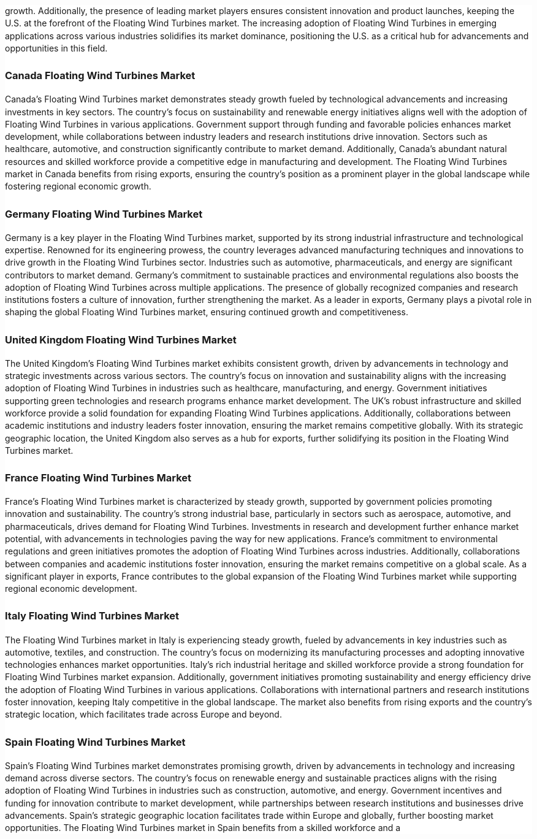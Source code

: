 growth. Additionally, the presence of leading market players ensures consistent innovation and product launches, keeping the U.S. at the forefront of the Floating Wind Turbines market. The increasing adoption of Floating Wind Turbines in emerging applications across various industries solidifies its market dominance, positioning the U.S. as a critical hub for advancements and opportunities in this field.</p><h3>Canada Floating Wind Turbines Market</h3><p>Canada&rsquo;s Floating Wind Turbines market demonstrates steady growth fueled by technological advancements and increasing investments in key sectors. The country&rsquo;s focus on sustainability and renewable energy initiatives aligns well with the adoption of Floating Wind Turbines in various applications. Government support through funding and favorable policies enhances market development, while collaborations between industry leaders and research institutions drive innovation. Sectors such as healthcare, automotive, and construction significantly contribute to market demand. Additionally, Canada&rsquo;s abundant natural resources and skilled workforce provide a competitive edge in manufacturing and development. The Floating Wind Turbines market in Canada benefits from rising exports, ensuring the country&rsquo;s position as a prominent player in the global landscape while fostering regional economic growth.</p><h3>Germany Floating Wind Turbines Market</h3><p>Germany is a key player in the Floating Wind Turbines market, supported by its strong industrial infrastructure and technological expertise. Renowned for its engineering prowess, the country leverages advanced manufacturing techniques and innovations to drive growth in the Floating Wind Turbines sector. Industries such as automotive, pharmaceuticals, and energy are significant contributors to market demand. Germany&rsquo;s commitment to sustainable practices and environmental regulations also boosts the adoption of Floating Wind Turbines across multiple applications. The presence of globally recognized companies and research institutions fosters a culture of innovation, further strengthening the market. As a leader in exports, Germany plays a pivotal role in shaping the global Floating Wind Turbines market, ensuring continued growth and competitiveness.</p><h3>United Kingdom Floating Wind Turbines Market</h3><p>The United Kingdom&rsquo;s Floating Wind Turbines market exhibits consistent growth, driven by advancements in technology and strategic investments across various sectors. The country&rsquo;s focus on innovation and sustainability aligns with the increasing adoption of Floating Wind Turbines in industries such as healthcare, manufacturing, and energy. Government initiatives supporting green technologies and research programs enhance market development. The UK&rsquo;s robust infrastructure and skilled workforce provide a solid foundation for expanding Floating Wind Turbines applications. Additionally, collaborations between academic institutions and industry leaders foster innovation, ensuring the market remains competitive globally. With its strategic geographic location, the United Kingdom also serves as a hub for exports, further solidifying its position in the Floating Wind Turbines market.</p><h3>France Floating Wind Turbines Market</h3><p>France&rsquo;s Floating Wind Turbines market is characterized by steady growth, supported by government policies promoting innovation and sustainability. The country&rsquo;s strong industrial base, particularly in sectors such as aerospace, automotive, and pharmaceuticals, drives demand for Floating Wind Turbines. Investments in research and development further enhance market potential, with advancements in technologies paving the way for new applications. France&rsquo;s commitment to environmental regulations and green initiatives promotes the adoption of Floating Wind Turbines across industries. Additionally, collaborations between companies and academic institutions foster innovation, ensuring the market remains competitive on a global scale. As a significant player in exports, France contributes to the global expansion of the Floating Wind Turbines market while supporting regional economic development.</p><h3>Italy Floating Wind Turbines Market</h3><p>The Floating Wind Turbines market in Italy is experiencing steady growth, fueled by advancements in key industries such as automotive, textiles, and construction. The country&rsquo;s focus on modernizing its manufacturing processes and adopting innovative technologies enhances market opportunities. Italy&rsquo;s rich industrial heritage and skilled workforce provide a strong foundation for Floating Wind Turbines market expansion. Additionally, government initiatives promoting sustainability and energy efficiency drive the adoption of Floating Wind Turbines in various applications. Collaborations with international partners and research institutions foster innovation, keeping Italy competitive in the global landscape. The market also benefits from rising exports and the country&rsquo;s strategic location, which facilitates trade across Europe and beyond.</p><h3>Spain Floating Wind Turbines Market</h3><p>Spain&rsquo;s Floating Wind Turbines market demonstrates promising growth, driven by advancements in technology and increasing demand across diverse sectors. The country&rsquo;s focus on renewable energy and sustainable practices aligns with the rising adoption of Floating Wind Turbines in industries such as construction, automotive, and energy. Government incentives and funding for innovation contribute to market development, while partnerships between research institutions and businesses drive advancements. Spain&rsquo;s strategic geographic location facilitates trade within Europe and globally, further boosting market opportunities. The Floating Wind Turbines market in Spain benefits from a skilled workforce and a